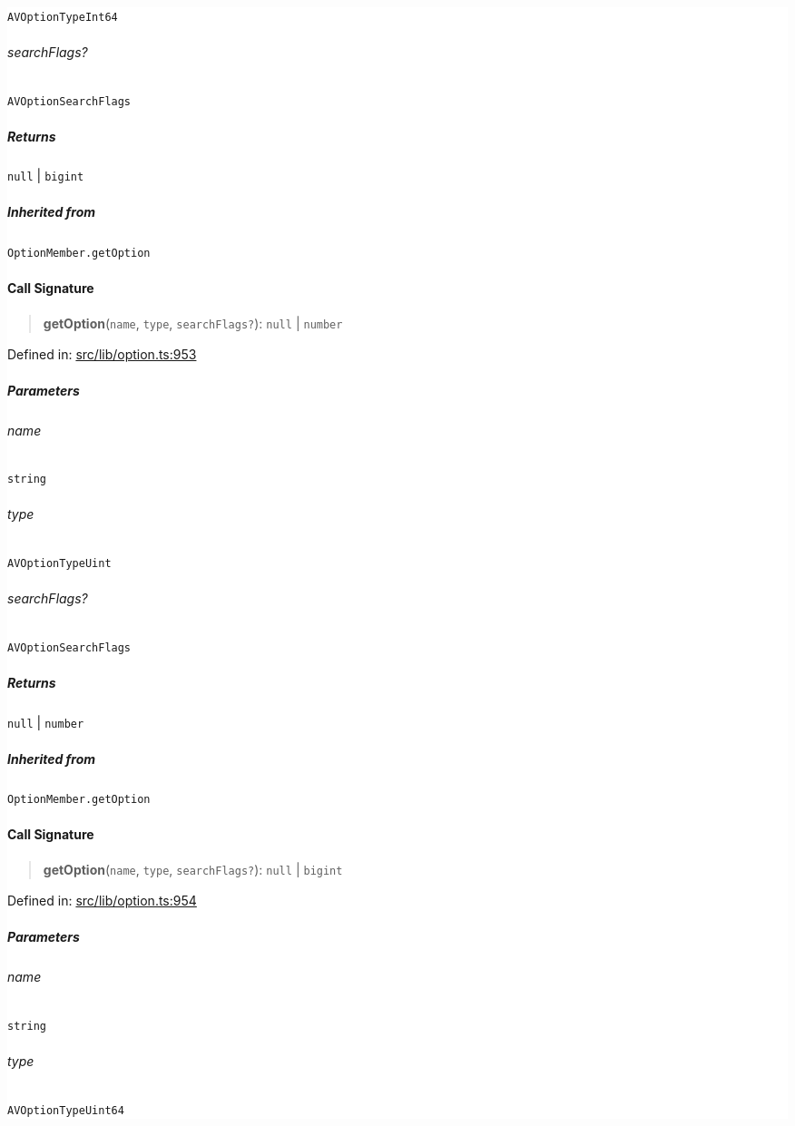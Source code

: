 `AVOptionTypeInt64`

###### searchFlags?

`AVOptionSearchFlags`

##### Returns

`null` \| `bigint`

##### Inherited from

`OptionMember.getOption`

#### Call Signature

> **getOption**(`name`, `type`, `searchFlags?`): `null` \| `number`

Defined in: [src/lib/option.ts:953](https://github.com/seydx/av/blob/f8631fc881b394300b1479f511d55cf1c370a87f/src/lib/option.ts#L953)

##### Parameters

###### name

`string`

###### type

`AVOptionTypeUint`

###### searchFlags?

`AVOptionSearchFlags`

##### Returns

`null` \| `number`

##### Inherited from

`OptionMember.getOption`

#### Call Signature

> **getOption**(`name`, `type`, `searchFlags?`): `null` \| `bigint`

Defined in: [src/lib/option.ts:954](https://github.com/seydx/av/blob/f8631fc881b394300b1479f511d55cf1c370a87f/src/lib/option.ts#L954)

##### Parameters

###### name

`string`

###### type

`AVOptionTypeUint64`
